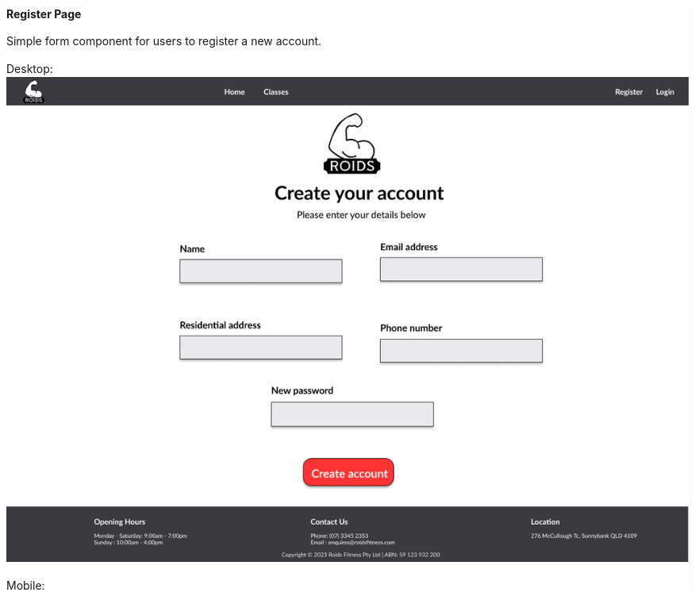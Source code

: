 __Register Page__

Simple form component for users to register a new account.

Desktop:
![Register Page Desktop](docs/Register%20Page%20(Desktop).png)

Mobile:

